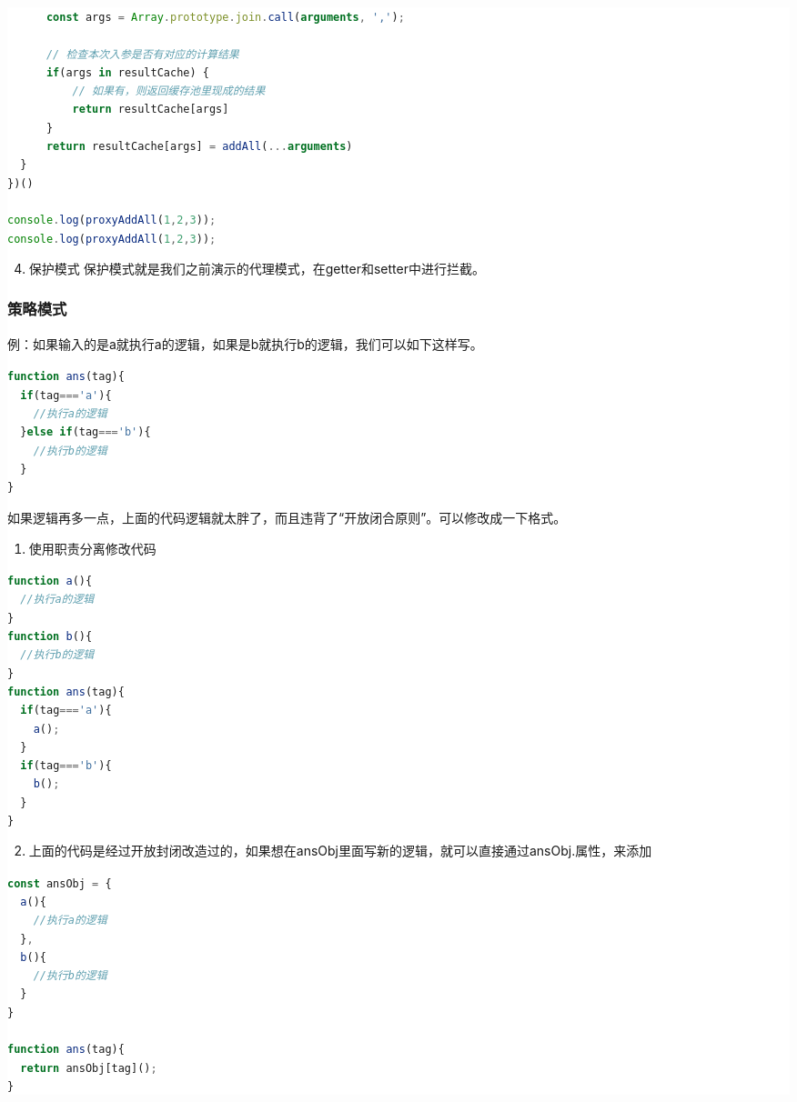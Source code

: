 ```js
      const args = Array.prototype.join.call(arguments, ',');
      
      // 检查本次入参是否有对应的计算结果
      if(args in resultCache) {
          // 如果有，则返回缓存池里现成的结果
          return resultCache[args]
      }
      return resultCache[args] = addAll(...arguments)
  }
})()

console.log(proxyAddAll(1,2,3));
console.log(proxyAddAll(1,2,3));
```
4. 保护模式
保护模式就是我们之前演示的代理模式，在getter和setter中进行拦截。

<p id=13></p>

### 策略模式
例：如果输入的是a就执行a的逻辑，如果是b就执行b的逻辑，我们可以如下这样写。
```js
function ans(tag){
  if(tag==='a'){
    //执行a的逻辑
  }else if(tag==='b'){
    //执行b的逻辑
  }
}
```
如果逻辑再多一点，上面的代码逻辑就太胖了，而且违背了“开放闭合原则”。可以修改成一下格式。
1. 使用职责分离修改代码
```js
function a(){
  //执行a的逻辑
}
function b(){
  //执行b的逻辑
}
function ans(tag){
  if(tag==='a'){
    a();
  }
  if(tag==='b'){
    b();
  }
}
```
2. 上面的代码是经过开放封闭改造过的，如果想在ansObj里面写新的逻辑，就可以直接通过ansObj.属性，来添加
```js
const ansObj = {
  a(){
    //执行a的逻辑
  },
  b(){
    //执行b的逻辑
  }
}

function ans(tag){
  return ansObj[tag]();
}
```
